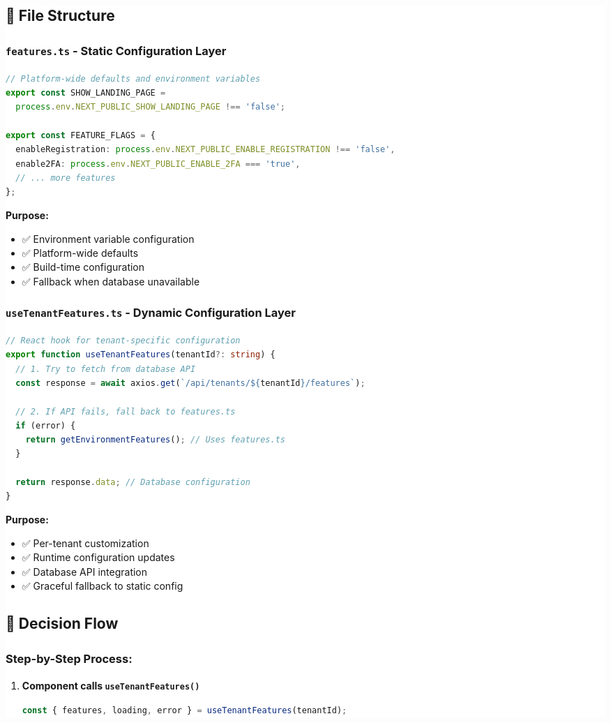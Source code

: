 ## 📁 File Structure

### `features.ts` - Static Configuration Layer
```typescript
// Platform-wide defaults and environment variables
export const SHOW_LANDING_PAGE = 
  process.env.NEXT_PUBLIC_SHOW_LANDING_PAGE !== 'false';

export const FEATURE_FLAGS = {
  enableRegistration: process.env.NEXT_PUBLIC_ENABLE_REGISTRATION !== 'false',
  enable2FA: process.env.NEXT_PUBLIC_ENABLE_2FA === 'true',
  // ... more features
};
```

**Purpose:**
- ✅ Environment variable configuration
- ✅ Platform-wide defaults
- ✅ Build-time configuration
- ✅ Fallback when database unavailable

### `useTenantFeatures.ts` - Dynamic Configuration Layer
```typescript
// React hook for tenant-specific configuration
export function useTenantFeatures(tenantId?: string) {
  // 1. Try to fetch from database API
  const response = await axios.get(`/api/tenants/${tenantId}/features`);
  
  // 2. If API fails, fall back to features.ts
  if (error) {
    return getEnvironmentFeatures(); // Uses features.ts
  }
  
  return response.data; // Database configuration
}
```

**Purpose:**
- ✅ Per-tenant customization
- ✅ Runtime configuration updates
- ✅ Database API integration
- ✅ Graceful fallback to static config

## 🔄 Decision Flow

### Step-by-Step Process:

1. **Component calls `useTenantFeatures()`**
   ```typescript
   const { features, loading, error } = useTenantFeatures(tenantId);
   ```

